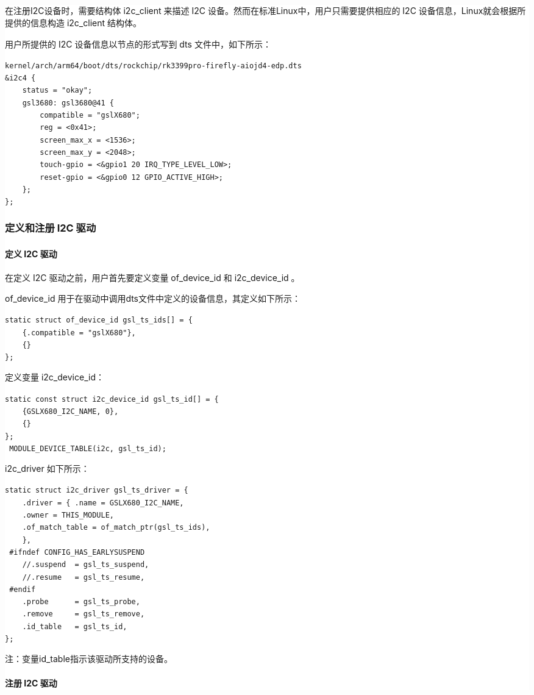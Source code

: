 在注册I2C设备时，需要结构体 i2c_client 来描述 I2C 设备。然而在标准Linux中，用户只需要提供相应的 I2C 设备信息，Linux就会根据所提供的信息构造 i2c_client 结构体。

用户所提供的 I2C 设备信息以节点的形式写到 dts 文件中，如下所示：
```
kernel/arch/arm64/boot/dts/rockchip/rk3399pro-firefly-aiojd4-edp.dts
&i2c4 {
    status = "okay";
    gsl3680: gsl3680@41 {
        compatible = "gslX680";
        reg = <0x41>;
        screen_max_x = <1536>;
        screen_max_y = <2048>;
        touch-gpio = <&gpio1 20 IRQ_TYPE_LEVEL_LOW>;
        reset-gpio = <&gpio0 12 GPIO_ACTIVE_HIGH>;
    };  
};
```
### 定义和注册 I2C 驱动
#### 定义 I2C 驱动

在定义 I2C 驱动之前，用户首先要定义变量 of_device_id 和 i2c_device_id 。

of_device_id 用于在驱动中调用dts文件中定义的设备信息，其定义如下所示：
```
static struct of_device_id gsl_ts_ids[] = {
    {.compatible = "gslX680"},
    {}   
};
```
定义变量 i2c_device_id：
```
static const struct i2c_device_id gsl_ts_id[] = { 
    {GSLX680_I2C_NAME, 0}, 
    {}   
};
 MODULE_DEVICE_TABLE(i2c, gsl_ts_id);
```
i2c_driver 如下所示：
```
static struct i2c_driver gsl_ts_driver = { 
    .driver = { .name = GSLX680_I2C_NAME, 
    .owner = THIS_MODULE, 
    .of_match_table = of_match_ptr(gsl_ts_ids), 
    },   
 #ifndef CONFIG_HAS_EARLYSUSPEND 
    //.suspend  = gsl_ts_suspend, 
    //.resume   = gsl_ts_resume,
 #endif 
    .probe      = gsl_ts_probe, 
    .remove     = gsl_ts_remove, 
    .id_table   = gsl_ts_id,
};
```
注：变量id_table指示该驱动所支持的设备。
#### 注册 I2C 驱动
